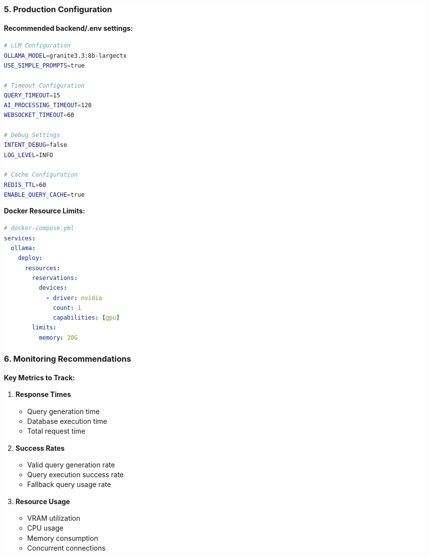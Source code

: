 ### 5. Production Configuration

**Recommended backend/.env settings:**
```bash
# LLM Configuration
OLLAMA_MODEL=granite3.3:8b-largectx
USE_SIMPLE_PROMPTS=true

# Timeout Configuration
QUERY_TIMEOUT=15
AI_PROCESSING_TIMEOUT=120
WEBSOCKET_TIMEOUT=60

# Debug Settings
INTENT_DEBUG=false
LOG_LEVEL=INFO

# Cache Configuration
REDIS_TTL=60
ENABLE_QUERY_CACHE=true
```

**Docker Resource Limits:**
```yaml
# docker-compose.yml
services:
  ollama:
    deploy:
      resources:
        reservations:
          devices:
            - driver: nvidia
              count: 1
              capabilities: [gpu]
        limits:
          memory: 20G
```

### 6. Monitoring Recommendations

**Key Metrics to Track:**
1. **Response Times**
   - Query generation time
   - Database execution time
   - Total request time

2. **Success Rates**
   - Valid query generation rate
   - Query execution success rate
   - Fallback query usage rate

3. **Resource Usage**
   - VRAM utilization
   - CPU usage
   - Memory consumption
   - Concurrent connections
